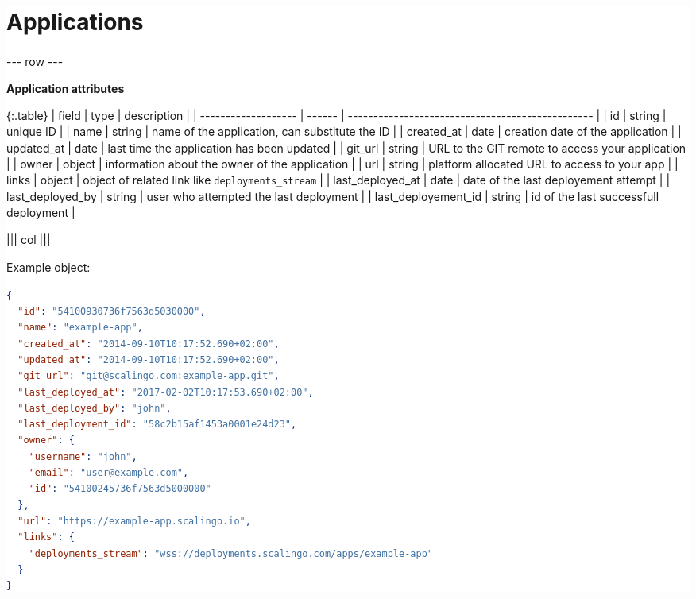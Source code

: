 # Applications

--- row ---

**Application attributes**

{:.table}
| field               | type   | description                                      |
| ------------------- | ------ | ------------------------------------------------ |
| id                  | string | unique ID                                        |
| name                | string | name of the application, can substitute the ID   |
| created_at          | date   | creation date of the application                 |
| updated_at          | date   | last time the application has been updated       |
| git_url             | string | URL to the GIT remote to access your application |
| owner               | object | information about the owner of the application   |
| url                 | string | platform allocated URL to access to your app     |
| links               | object | object of related link like `deployments_stream` |
| last_deployed_at    | date   | date of the last deployement attempt             |
| last_deployed_by    | string | user who attempted the last deployment           |
| last_deployement_id | string | id of the last successfull deployment            |

||| col |||

Example object:

```json
{
  "id": "54100930736f7563d5030000",
  "name": "example-app",
  "created_at": "2014-09-10T10:17:52.690+02:00",
  "updated_at": "2014-09-10T10:17:52.690+02:00",
  "git_url": "git@scalingo.com:example-app.git",
  "last_deployed_at": "2017-02-02T10:17:53.690+02:00",
  "last_deployed_by": "john",
  "last_deployment_id": "58c2b15af1453a0001e24d23",
  "owner": {
    "username": "john",
    "email": "user@example.com",
    "id": "54100245736f7563d5000000"
  },
  "url": "https://example-app.scalingo.io",
  "links": {
    "deployments_stream": "wss://deployments.scalingo.com/apps/example-app"
  }
}
```
